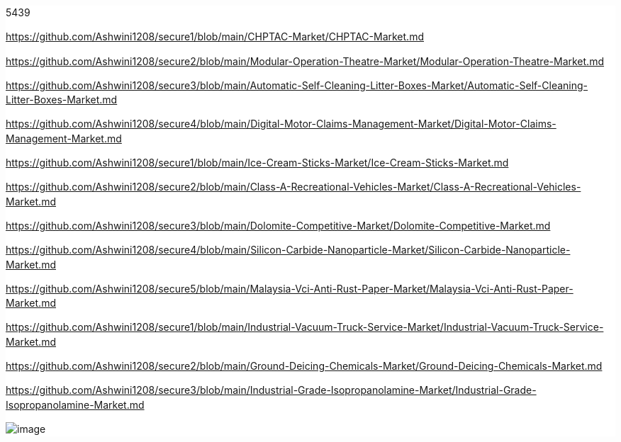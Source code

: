 5439</p><p><a href="https://github.com/Ashwini1208/secure1/blob/main/CHPTAC-Market/CHPTAC-Market.md">https://github.com/Ashwini1208/secure1/blob/main/CHPTAC-Market/CHPTAC-Market.md</a></p><p><a href="https://github.com/Ashwini1208/secure2/blob/main/Modular-Operation-Theatre-Market/Modular-Operation-Theatre-Market.md">https://github.com/Ashwini1208/secure2/blob/main/Modular-Operation-Theatre-Market/Modular-Operation-Theatre-Market.md</a></p><p><a href="https://github.com/Ashwini1208/secure3/blob/main/Automatic-Self-Cleaning-Litter-Boxes-Market/Automatic-Self-Cleaning-Litter-Boxes-Market.md">https://github.com/Ashwini1208/secure3/blob/main/Automatic-Self-Cleaning-Litter-Boxes-Market/Automatic-Self-Cleaning-Litter-Boxes-Market.md</a></p><p><a href="https://github.com/Ashwini1208/secure4/blob/main/Digital-Motor-Claims-Management-Market/Digital-Motor-Claims-Management-Market.md">https://github.com/Ashwini1208/secure4/blob/main/Digital-Motor-Claims-Management-Market/Digital-Motor-Claims-Management-Market.md</a></p><p><a href="https://github.com/Ashwini1208/secure1/blob/main/Ice-Cream-Sticks-Market/Ice-Cream-Sticks-Market.md">https://github.com/Ashwini1208/secure1/blob/main/Ice-Cream-Sticks-Market/Ice-Cream-Sticks-Market.md</a></p><p><a href="https://github.com/Ashwini1208/secure2/blob/main/Class-A-Recreational-Vehicles-Market/Class-A-Recreational-Vehicles-Market.md">https://github.com/Ashwini1208/secure2/blob/main/Class-A-Recreational-Vehicles-Market/Class-A-Recreational-Vehicles-Market.md</a></p><p><a href="https://github.com/Ashwini1208/secure3/blob/main/Dolomite-Competitive-Market/Dolomite-Competitive-Market.md">https://github.com/Ashwini1208/secure3/blob/main/Dolomite-Competitive-Market/Dolomite-Competitive-Market.md</a></p><p><a href="https://github.com/Ashwini1208/secure4/blob/main/Silicon-Carbide-Nanoparticle-Market/Silicon-Carbide-Nanoparticle-Market.md">https://github.com/Ashwini1208/secure4/blob/main/Silicon-Carbide-Nanoparticle-Market/Silicon-Carbide-Nanoparticle-Market.md</a></p><p><a href="https://github.com/Ashwini1208/secure5/blob/main/Malaysia-Vci-Anti-Rust-Paper-Market/Malaysia-Vci-Anti-Rust-Paper-Market.md">https://github.com/Ashwini1208/secure5/blob/main/Malaysia-Vci-Anti-Rust-Paper-Market/Malaysia-Vci-Anti-Rust-Paper-Market.md</a></p><p><a href="https://github.com/Ashwini1208/secure1/blob/main/Industrial-Vacuum-Truck-Service-Market/Industrial-Vacuum-Truck-Service-Market.md">https://github.com/Ashwini1208/secure1/blob/main/Industrial-Vacuum-Truck-Service-Market/Industrial-Vacuum-Truck-Service-Market.md</a></p><p><a href="https://github.com/Ashwini1208/secure2/blob/main/Ground-Deicing-Chemicals-Market/Ground-Deicing-Chemicals-Market.md">https://github.com/Ashwini1208/secure2/blob/main/Ground-Deicing-Chemicals-Market/Ground-Deicing-Chemicals-Market.md</a></p><p><a href="https://github.com/Ashwini1208/secure3/blob/main/Industrial-Grade-Isopropanolamine-Market/Industrial-Grade-Isopropanolamine-Market.md">https://github.com/Ashwini1208/secure3/blob/main/Industrial-Grade-Isopropanolamine-Market/Industrial-Grade-Isopropanolamine-Market.md</a></p>
![image](https://github.com/user-attachments/assets/3f9bd24c-6820-49e4-bbab-11c30c9bfdf7)
